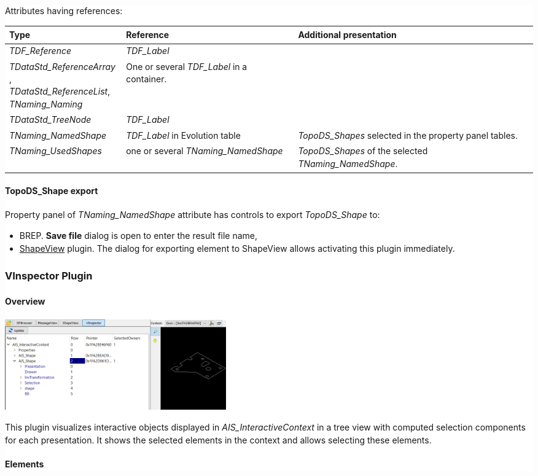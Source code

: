 Attributes having references:

| Type | Reference | Additional presentation
| :----- | :----- | :----- |
| *TDF_Reference* | *TDF_Label* | |
| *TDataStd_ReferenceArray*, <br> *TDataStd_ReferenceList*, <br> *TNaming_Naming* | One or several *TDF_Label* in a container. | |
| *TDataStd_TreeNode* | *TDF_Label* | |
| *TNaming_NamedShape* | *TDF_Label* in Evolution table |  *TopoDS_Shapes* selected in the property panel tables. |
| *TNaming_UsedShapes* | one or several *TNaming_NamedShape* | *TopoDS_Shapes* of the selected *TNaming_NamedShape*. |


<h4><a id="occt_shape_export">TopoDS_Shape export</a></h4>

Property panel of *TNaming_NamedShape* attribute has controls to export *TopoDS_Shape* to:
  * BREP. **Save file** dialog is open to enter the result file name,
  * [ShapeView](#occt_inspector_2_4) plugin. The dialog for exporting element to ShapeView allows activating this plugin immediately.


<h3><a id="occt_inspector_2_3">VInspector Plugin</a></h3>

<h4><a id="occt_inspector_2_3_1">Overview</a></h4>

<img src="images/vinspector.png" alt="VInspector" width="360">

This plugin visualizes interactive objects displayed in *AIS_InteractiveContext* in a tree view with computed selection
components for each presentation. It shows the selected elements in the context and allows selecting these elements.

<h4><a id="occt_inspector_2_3_2">Elements</a></h4>
